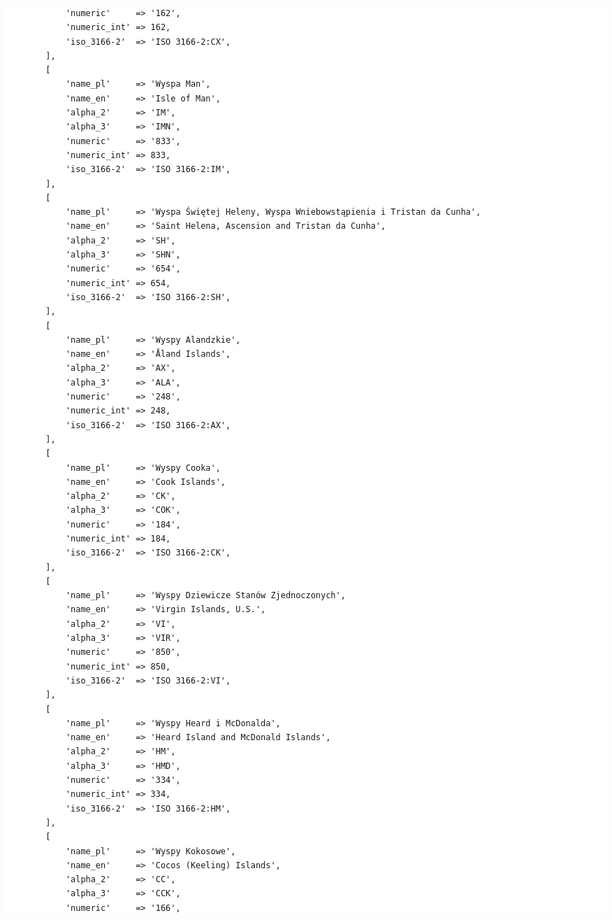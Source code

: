 				'numeric'     => '162',
				'numeric_int' => 162,
				'iso_3166-2'  => 'ISO 3166-2:CX',
			],
			[
				'name_pl'     => 'Wyspa Man',
				'name_en'     => 'Isle of Man',
				'alpha_2'     => 'IM',
				'alpha_3'     => 'IMN',
				'numeric'     => '833',
				'numeric_int' => 833,
				'iso_3166-2'  => 'ISO 3166-2:IM',
			],
			[
				'name_pl'     => 'Wyspa Świętej Heleny, Wyspa Wniebowstąpienia i Tristan da Cunha',
				'name_en'     => 'Saint Helena, Ascension and Tristan da Cunha',
				'alpha_2'     => 'SH',
				'alpha_3'     => 'SHN',
				'numeric'     => '654',
				'numeric_int' => 654,
				'iso_3166-2'  => 'ISO 3166-2:SH',
			],
			[
				'name_pl'     => 'Wyspy Alandzkie',
				'name_en'     => 'Åland Islands',
				'alpha_2'     => 'AX',
				'alpha_3'     => 'ALA',
				'numeric'     => '248',
				'numeric_int' => 248,
				'iso_3166-2'  => 'ISO 3166-2:AX',
			],
			[
				'name_pl'     => 'Wyspy Cooka',
				'name_en'     => 'Cook Islands',
				'alpha_2'     => 'CK',
				'alpha_3'     => 'COK',
				'numeric'     => '184',
				'numeric_int' => 184,
				'iso_3166-2'  => 'ISO 3166-2:CK',
			],
			[
				'name_pl'     => 'Wyspy Dziewicze Stanów Zjednoczonych',
				'name_en'     => 'Virgin Islands, U.S.',
				'alpha_2'     => 'VI',
				'alpha_3'     => 'VIR',
				'numeric'     => '850',
				'numeric_int' => 850,
				'iso_3166-2'  => 'ISO 3166-2:VI',
			],
			[
				'name_pl'     => 'Wyspy Heard i McDonalda',
				'name_en'     => 'Heard Island and McDonald Islands',
				'alpha_2'     => 'HM',
				'alpha_3'     => 'HMD',
				'numeric'     => '334',
				'numeric_int' => 334,
				'iso_3166-2'  => 'ISO 3166-2:HM',
			],
			[
				'name_pl'     => 'Wyspy Kokosowe',
				'name_en'     => 'Cocos (Keeling) Islands',
				'alpha_2'     => 'CC',
				'alpha_3'     => 'CCK',
				'numeric'     => '166',